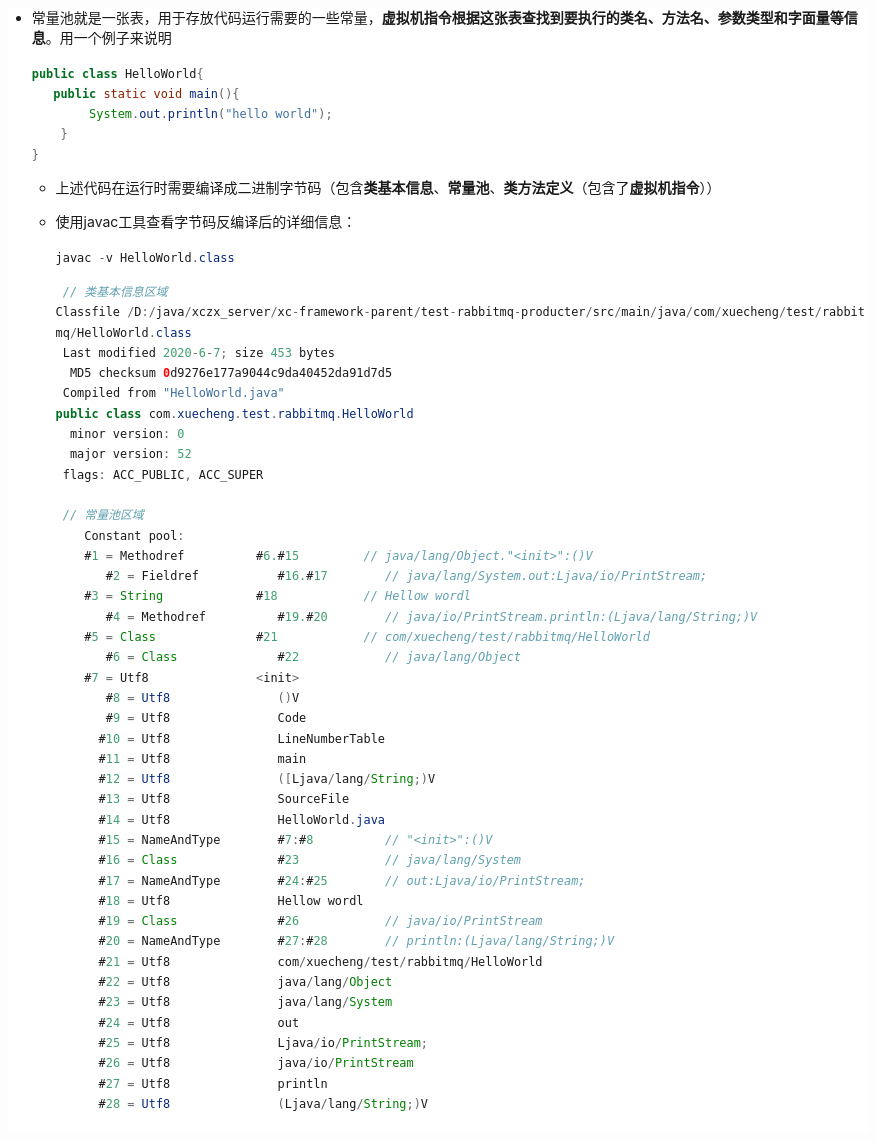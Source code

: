    - 常量池就是一张表，用于存放代码运行需要的一些常量，**虚拟机指令根据这张表查找到要执行的类名、方法名、参数类型和字面量等信息**。用一个例子来说明

     ```java
     public class HelloWorld{
     	public static void main(){
             System.out.println("hello world");
         }
     }
     ```

     - 上述代码在运行时需要编译成二进制字节码（包含**类基本信息**、**常量池**、**类方法定义**（包含了**虚拟机指令**））

     - 使用javac工具查看字节码反编译后的详细信息：

       ```java
       javac -v HelloWorld.class
       ```
   
       ```java
        // 类基本信息区域
       Classfile /D:/java/xczx_server/xc-framework-parent/test-rabbitmq-producter/src/main/java/com/xuecheng/test/rabbitmq/HelloWorld.class
        Last modified 2020-6-7; size 453 bytes
         MD5 checksum 0d9276e177a9044c9da40452da91d7d5
        Compiled from "HelloWorld.java"
       public class com.xuecheng.test.rabbitmq.HelloWorld
         minor version: 0
         major version: 52
        flags: ACC_PUBLIC, ACC_SUPER
         
        // 常量池区域
           Constant pool:
           #1 = Methodref          #6.#15         // java/lang/Object."<init>":()V
              #2 = Fieldref           #16.#17        // java/lang/System.out:Ljava/io/PrintStream;
           #3 = String             #18            // Hellow wordl
              #4 = Methodref          #19.#20        // java/io/PrintStream.println:(Ljava/lang/String;)V
           #5 = Class              #21            // com/xuecheng/test/rabbitmq/HelloWorld
              #6 = Class              #22            // java/lang/Object
           #7 = Utf8               <init>
              #8 = Utf8               ()V
              #9 = Utf8               Code
             #10 = Utf8               LineNumberTable
             #11 = Utf8               main
             #12 = Utf8               ([Ljava/lang/String;)V
             #13 = Utf8               SourceFile
             #14 = Utf8               HelloWorld.java
             #15 = NameAndType        #7:#8          // "<init>":()V
             #16 = Class              #23            // java/lang/System
             #17 = NameAndType        #24:#25        // out:Ljava/io/PrintStream;
             #18 = Utf8               Hellow wordl
             #19 = Class              #26            // java/io/PrintStream
             #20 = NameAndType        #27:#28        // println:(Ljava/lang/String;)V
             #21 = Utf8               com/xuecheng/test/rabbitmq/HelloWorld
             #22 = Utf8               java/lang/Object
             #23 = Utf8               java/lang/System
             #24 = Utf8               out
             #25 = Utf8               Ljava/io/PrintStream;
             #26 = Utf8               java/io/PrintStream
             #27 = Utf8               println
             #28 = Utf8               (Ljava/lang/String;)V
             